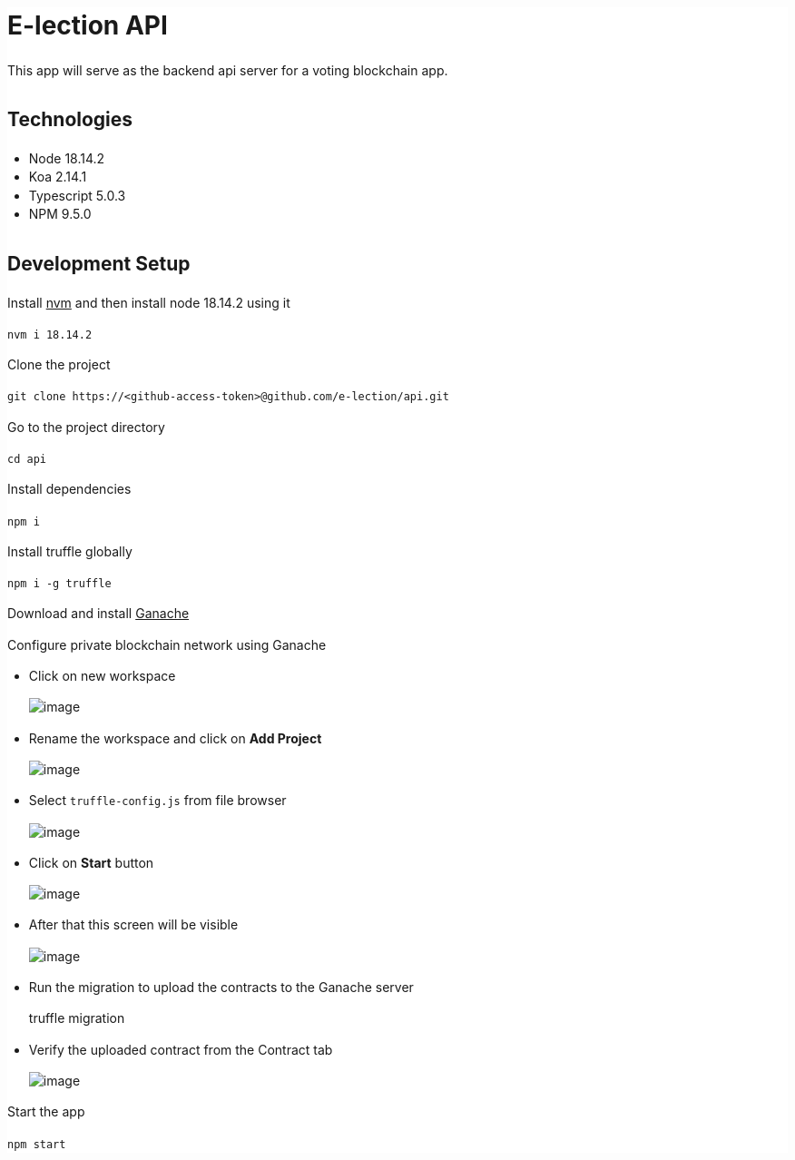 # E-lection API

This app will serve as the backend api server for a voting blockchain app.

## Technologies

* Node 18.14.2
* Koa 2.14.1
* Typescript 5.0.3
* NPM 9.5.0

## Development Setup

Install [nvm](https://github.com/nvm-sh/nvm) and then install node 18.14.2 using it

    nvm i 18.14.2

Clone the project

    git clone https://<github-access-token>@github.com/e-lection/api.git

Go to the project directory

    cd api

Install dependencies

    npm i

Install truffle globally

    npm i -g truffle

Download and install [Ganache](https://trufflesuite.com/ganache)

Configure private blockchain network using Ganache

* Click on new workspace

  <img width="1196" alt="image" src="https://user-images.githubusercontent.com/54504931/230866831-305d7710-1abd-4686-b43b-0a8712726ddd.png">

* Rename the workspace and click on **Add Project**

  <img width="1200" alt="image" src="https://user-images.githubusercontent.com/54504931/230867033-bfaa1c88-49aa-4853-b539-e370b23c2fe1.png">

* Select `truffle-config.js` from file browser

  <img width="642" alt="image" src="https://user-images.githubusercontent.com/54504931/230870034-e3e99ff4-ea96-4aa1-81ee-5d7aee4253d6.png">

* Click on **Start** button

    <img width="1199" alt="image" src="https://user-images.githubusercontent.com/54504931/230868415-aba33267-d634-4d38-bf59-d9fe2827abf8.png">

* After that this screen will be visible

  <img width="1198" alt="image" src="https://user-images.githubusercontent.com/54504931/230868659-68681a38-acad-41d9-80c6-f2bf1b1cd703.png">

* Run the migration to upload the contracts to the Ganache server

  truffle migration

* Verify the uploaded contract from the Contract tab

  <img width="1197" alt="image" src="https://user-images.githubusercontent.com/54504931/230869613-e1268239-f54e-452a-a5af-c953d27472a4.png">

Start the app

    npm start
